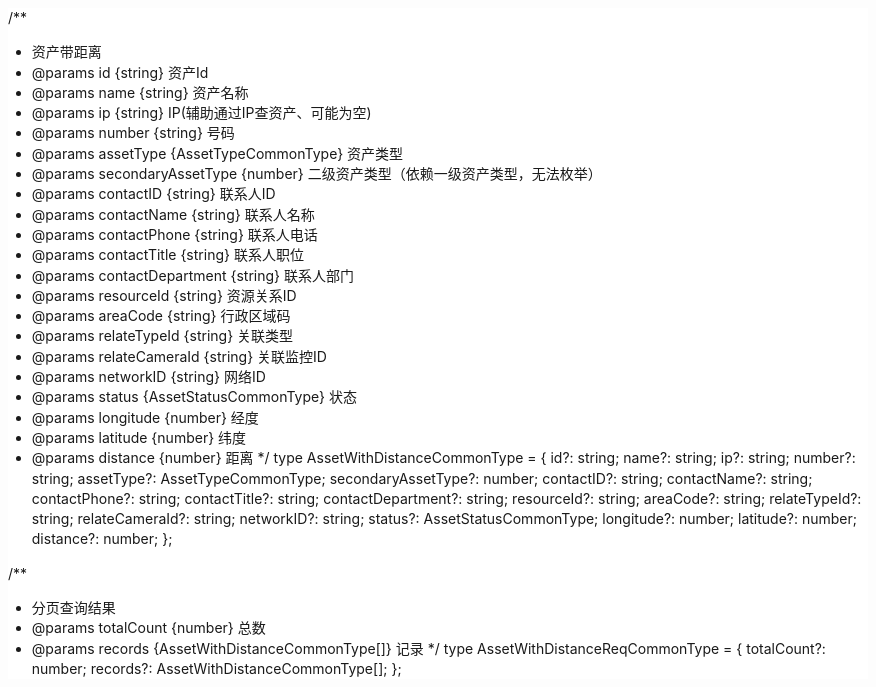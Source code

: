/**
 * 资产带距离
 * @params id {string} 资产Id
 * @params name {string} 资产名称
 * @params ip {string} IP(辅助通过IP查资产、可能为空)
 * @params number {string} 号码
 * @params assetType {AssetTypeCommonType} 资产类型
 * @params secondaryAssetType {number} 二级资产类型（依赖一级资产类型，无法枚举）
 * @params contactID {string} 联系人ID
 * @params contactName {string} 联系人名称
 * @params contactPhone {string} 联系人电话
 * @params contactTitle {string} 联系人职位
 * @params contactDepartment {string} 联系人部门
 * @params resourceId {string} 资源关系ID
 * @params areaCode {string} 行政区域码
 * @params relateTypeId {string} 关联类型
 * @params relateCameraId {string} 关联监控ID
 * @params networkID {string} 网络ID
 * @params status {AssetStatusCommonType} 状态
 * @params longitude {number} 经度
 * @params latitude {number} 纬度
 * @params distance {number} 距离
 */
type AssetWithDistanceCommonType = {
    id?: string;
    name?: string;
    ip?: string;
    number?: string;
    assetType?: AssetTypeCommonType;
    secondaryAssetType?: number;
    contactID?: string;
    contactName?: string;
    contactPhone?: string;
    contactTitle?: string;
    contactDepartment?: string;
    resourceId?: string;
    areaCode?: string;
    relateTypeId?: string;
    relateCameraId?: string;
    networkID?: string;
    status?: AssetStatusCommonType;
    longitude?: number;
    latitude?: number;
    distance?: number;
};

/**
 * 分页查询结果
 * @params totalCount {number} 总数
 * @params records {AssetWithDistanceCommonType[]} 记录
 */
type AssetWithDistanceReqCommonType = {
    totalCount?: number;
    records?: AssetWithDistanceCommonType[];
};
